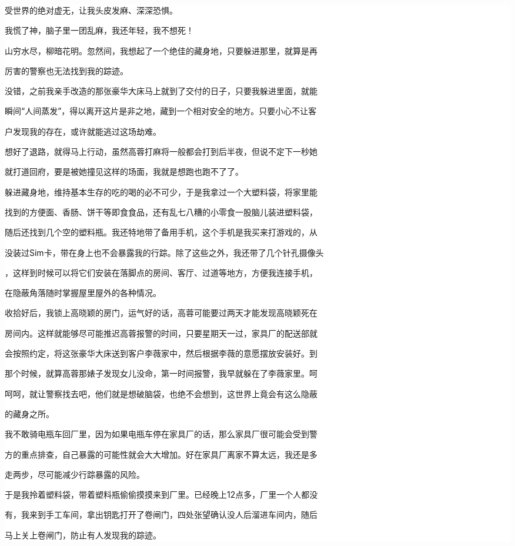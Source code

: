 受世界的绝对虚无，让我头皮发麻、深深恐惧。

我慌了神，脑子里一团乱麻，我还年轻，我不想死！



山穷水尽，柳暗花明。忽然间，我想起了一个绝佳的藏身地，只要躲进那里，就算是再

厉害的警察也无法找到我的踪迹。



没错，之前我亲手改造的那张豪华大床马上就到了交付的日子，只要我躲进里面，就能

瞬间“人间蒸发”，得以离开这片是非之地，藏到一个相对安全的地方。只要小心不让客

户发现我的存在，或许就能逃过这场劫难。



想好了退路，就得马上行动，虽然高蓉打麻将一般都会打到后半夜，但说不定下一秒她

就打道回府，要是被她撞见这样的场面，我就是想跑也跑不了了。



躲进藏身地，维持基本生存的吃的喝的必不可少，于是我拿过一个大塑料袋，将家里能

找到的方便面、香肠、饼干等即食食品，还有乱七八糟的小零食一股脑儿装进塑料袋，

随后还找到几个空的塑料瓶。我还特地带了备用手机，这个手机是我买来打游戏的，从

没装过Sim卡，带在身上也不会暴露我的行踪。除了这些之外，我还带了几个针孔摄像头

，这样到时候可以将它们安装在落脚点的房间、客厅、过道等地方，方便我连接手机，

在隐蔽角落随时掌握屋里屋外的各种情况。



收拾好后，我锁上高晓颖的房门，运气好的话，高蓉可能要过两天才能发现高晓颖死在

房间内。这样就能够尽可能推迟高蓉报警的时间，只要星期天一过，家具厂的配送部就

会按照约定，将这张豪华大床送到客户李薇家中，然后根据李薇的意愿摆放安装好。到

那个时候，就算高蓉那婊子发现女儿没命，第一时间报警，我早就躲在了李薇家里。呵

呵呵，就让警察找去吧，他们就是想破脑袋，也绝不会想到，这世界上竟会有这么隐蔽

的藏身之所。



我不敢骑电瓶车回厂里，因为如果电瓶车停在家具厂的话，那么家具厂很可能会受到警

方的重点排查，自己暴露的可能性就会大大增加。好在家具厂离家不算太远，我还是多

走两步，尽可能减少行踪暴露的风险。



于是我拎着塑料袋，带着塑料瓶偷偷摸摸来到厂里。已经晚上12点多，厂里一个人都没

有，我来到手工车间，拿出钥匙打开了卷闸门，四处张望确认没人后溜进车间内，随后

马上关上卷闸门，防止有人发现我的踪迹。


